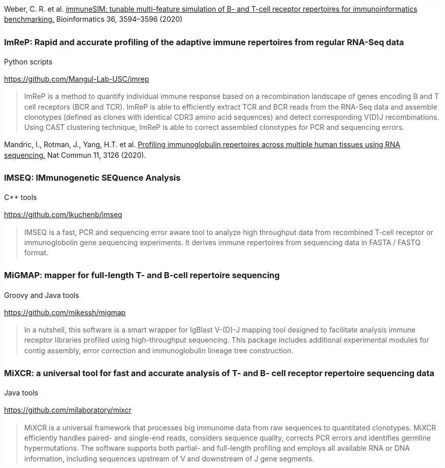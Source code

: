 Weber, C. R. et al. [immuneSIM: tunable multi-feature simulation of B- and T-cell receptor repertoires for immunoinformatics benchmarking.](https://pubmed.ncbi.nlm.nih.gov/32154832/) Bioinformatics 36, 3594–3596 (2020)

### ImReP: Rapid and accurate profiling of the adaptive immune repertoires from regular RNA-Seq data

Python scripts

https://github.com/Mangul-Lab-USC/imrep

> ImReP is a method to quantify individual immune response based on a recombination landscape of genes encoding B and T cell receptors (BCR and TCR). ImReP is able to efficiently extract TCR and BCR reads from the RNA-Seq data and assemble clonotypes (defined as clones with identical CDR3 amino acid sequences) and detect corresponding V(D)J recombinations. Using CAST clustering technique, ImReP is able to correct assembled clonotypes for PCR and sequencing errors.

Mandric, I., Rotman, J., Yang, H.T. et al. [Profiling immunoglobulin repertoires across multiple human tissues using RNA sequencing.](https://doi.org/10.1038/s41467-020-16857-7) Nat Commun 11, 3126 (2020).

### IMSEQ: IMmunogenetic SEQuence Analysis

C++ tools

https://github.com/lkuchenb/imseq

> IMSEQ is a fast, PCR and sequencing error aware tool to analyze high throughput data from recombined T-cell receptor or immunoglobolin gene sequencing experiments. It derives immune repertoires from sequencing data in FASTA / FASTQ format.

### MiGMAP: mapper for full-length T- and B-cell repertoire sequencing

Groovy and Java tools

https://github.com/mikessh/migmap

> In a nutshell, this software is a smart wrapper for IgBlast V-(D)-J mapping tool designed to facilitate analysis immune receptor libraries profiled using high-throughput sequencing. This package includes additional experimental modules for contig assembly, error correction and immunoglobulin lineage tree construction.

### MiXCR: a universal tool for fast and accurate analysis of T- and B- cell receptor repertoire sequencing data

Java tools

https://github.com/milaboratory/mixcr

> MiXCR is a universal framework that processes big immunome data from raw sequences to quantitated clonotypes. MiXCR efficiently handles paired- and single-end reads, considers sequence quality, corrects PCR errors and identifies germline hypermutations. The software supports both partial- and full-length profiling and employs all available RNA or DNA information, including sequences upstream of V and downstream of J gene segments.
